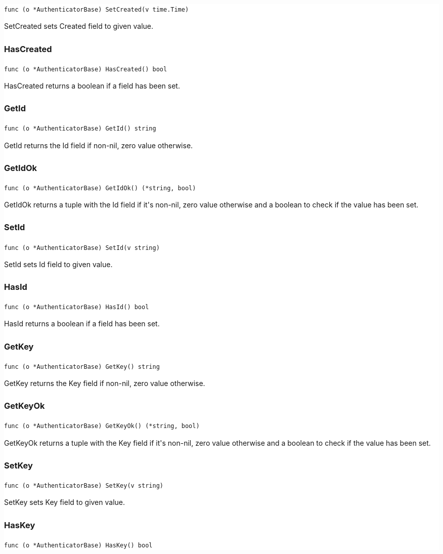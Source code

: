 `func (o *AuthenticatorBase) SetCreated(v time.Time)`

SetCreated sets Created field to given value.

### HasCreated

`func (o *AuthenticatorBase) HasCreated() bool`

HasCreated returns a boolean if a field has been set.

### GetId

`func (o *AuthenticatorBase) GetId() string`

GetId returns the Id field if non-nil, zero value otherwise.

### GetIdOk

`func (o *AuthenticatorBase) GetIdOk() (*string, bool)`

GetIdOk returns a tuple with the Id field if it's non-nil, zero value otherwise
and a boolean to check if the value has been set.

### SetId

`func (o *AuthenticatorBase) SetId(v string)`

SetId sets Id field to given value.

### HasId

`func (o *AuthenticatorBase) HasId() bool`

HasId returns a boolean if a field has been set.

### GetKey

`func (o *AuthenticatorBase) GetKey() string`

GetKey returns the Key field if non-nil, zero value otherwise.

### GetKeyOk

`func (o *AuthenticatorBase) GetKeyOk() (*string, bool)`

GetKeyOk returns a tuple with the Key field if it's non-nil, zero value otherwise
and a boolean to check if the value has been set.

### SetKey

`func (o *AuthenticatorBase) SetKey(v string)`

SetKey sets Key field to given value.

### HasKey

`func (o *AuthenticatorBase) HasKey() bool`
